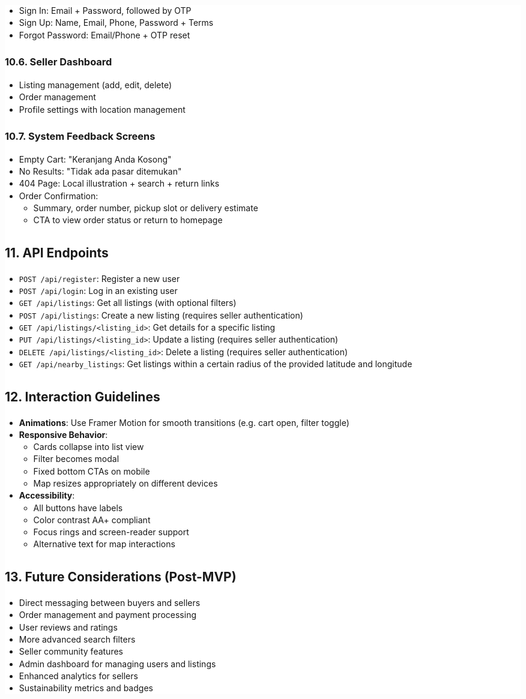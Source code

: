 * Sign In: Email + Password, followed by OTP
* Sign Up: Name, Email, Phone, Password + Terms
* Forgot Password: Email/Phone + OTP reset

### 10.6. Seller Dashboard

* Listing management (add, edit, delete)
* Order management
* Profile settings with location management

### 10.7. System Feedback Screens

* Empty Cart: "Keranjang Anda Kosong"
* No Results: "Tidak ada pasar ditemukan"
* 404 Page: Local illustration + search + return links
* Order Confirmation:
  * Summary, order number, pickup slot or delivery estimate
  * CTA to view order status or return to homepage

## 11. API Endpoints

* `POST /api/register`: Register a new user
* `POST /api/login`: Log in an existing user
* `GET /api/listings`: Get all listings (with optional filters)
* `POST /api/listings`: Create a new listing (requires seller authentication)
* `GET /api/listings/<listing_id>`: Get details for a specific listing
* `PUT /api/listings/<listing_id>`: Update a listing (requires seller authentication)
* `DELETE /api/listings/<listing_id>`: Delete a listing (requires seller authentication)
* `GET /api/nearby_listings`: Get listings within a certain radius of the provided latitude and longitude

## 12. Interaction Guidelines

* **Animations**: Use Framer Motion for smooth transitions (e.g. cart open, filter toggle)
* **Responsive Behavior**:
  * Cards collapse into list view
  * Filter becomes modal
  * Fixed bottom CTAs on mobile
  * Map resizes appropriately on different devices
* **Accessibility**:
  * All buttons have labels
  * Color contrast AA+ compliant
  * Focus rings and screen-reader support
  * Alternative text for map interactions

## 13. Future Considerations (Post-MVP)

* Direct messaging between buyers and sellers
* Order management and payment processing
* User reviews and ratings
* More advanced search filters
* Seller community features
* Admin dashboard for managing users and listings
* Enhanced analytics for sellers
* Sustainability metrics and badges
